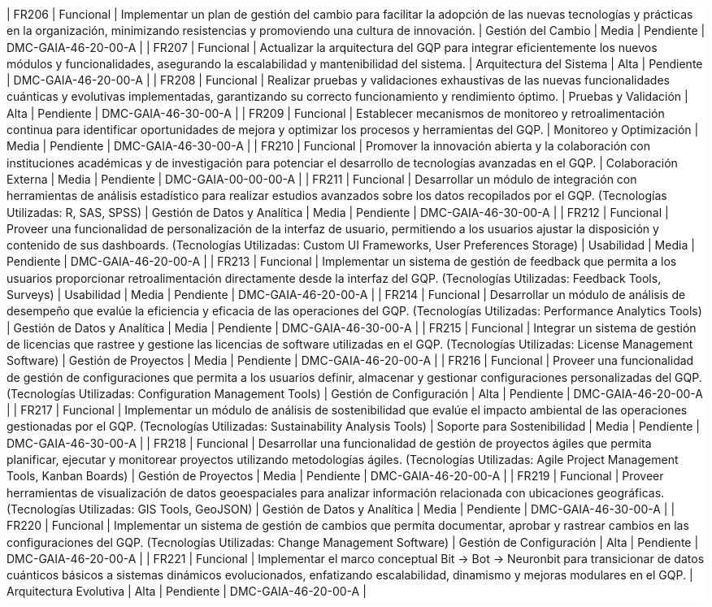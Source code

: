 | FR206  | Funcional   | Implementar un plan de gestión del cambio para facilitar la adopción de las nuevas tecnologías y prácticas en la organización, minimizando resistencias y promoviendo una cultura de innovación.                                                               | Gestión del Cambio                 | Media     | Pendiente | DMC-GAIA-46-20-00-A |
| FR207  | Funcional   | Actualizar la arquitectura del GQP para integrar eficientemente los nuevos módulos y funcionalidades, asegurando la escalabilidad y mantenibilidad del sistema.                                                                                                | Arquitectura del Sistema           | Alta      | Pendiente | DMC-GAIA-46-20-00-A |
| FR208  | Funcional   | Realizar pruebas y validaciones exhaustivas de las nuevas funcionalidades cuánticas y evolutivas implementadas, garantizando su correcto funcionamiento y rendimiento óptimo.                                                                                  | Pruebas y Validación               | Alta      | Pendiente | DMC-GAIA-46-30-00-A |
| FR209  | Funcional   | Establecer mecanismos de monitoreo y retroalimentación continua para identificar oportunidades de mejora y optimizar los procesos y herramientas del GQP.                                                                                                     | Monitoreo y Optimización           | Media     | Pendiente | DMC-GAIA-46-30-00-A |
| FR210  | Funcional   | Promover la innovación abierta y la colaboración con instituciones académicas y de investigación para potenciar el desarrollo de tecnologías avanzadas en el GQP.                                                                                            | Colaboración Externa               | Media     | Pendiente | DMC-GAIA-00-00-00-A |
| FR211  | Funcional   | Desarrollar un módulo de integración con herramientas de análisis estadístico para realizar estudios avanzados sobre los datos recopilados por el GQP. (Tecnologías Utilizadas: R, SAS, SPSS)                                                                | Gestión de Datos y Analítica       | Media     | Pendiente | DMC-GAIA-46-30-00-A |
| FR212  | Funcional   | Proveer una funcionalidad de personalización de la interfaz de usuario, permitiendo a los usuarios ajustar la disposición y contenido de sus dashboards. (Tecnologías Utilizadas: Custom UI Frameworks, User Preferences Storage)                               | Usabilidad                         | Media     | Pendiente | DMC-GAIA-46-20-00-A |
| FR213  | Funcional   | Implementar un sistema de gestión de feedback que permita a los usuarios proporcionar retroalimentación directamente desde la interfaz del GQP. (Tecnologías Utilizadas: Feedback Tools, Surveys)                                                             | Usabilidad                         | Media     | Pendiente | DMC-GAIA-46-20-00-A |
| FR214  | Funcional   | Desarrollar un módulo de análisis de desempeño que evalúe la eficiencia y eficacia de las operaciones del GQP. (Tecnologías Utilizadas: Performance Analytics Tools)                                                                                         | Gestión de Datos y Analítica       | Media     | Pendiente | DMC-GAIA-46-30-00-A |
| FR215  | Funcional   | Integrar un sistema de gestión de licencias que rastree y gestione las licencias de software utilizadas en el GQP. (Tecnologías Utilizadas: License Management Software)                                                                                      | Gestión de Proyectos               | Media     | Pendiente | DMC-GAIA-46-20-00-A |
| FR216  | Funcional   | Proveer una funcionalidad de gestión de configuraciones que permita a los usuarios definir, almacenar y gestionar configuraciones personalizadas del GQP. (Tecnologías Utilizadas: Configuration Management Tools)                                            | Gestión de Configuración           | Alta      | Pendiente | DMC-GAIA-46-20-00-A |
| FR217  | Funcional   | Implementar un módulo de análisis de sostenibilidad que evalúe el impacto ambiental de las operaciones gestionadas por el GQP. (Tecnologías Utilizadas: Sustainability Analysis Tools)                                                                       | Soporte para Sostenibilidad        | Media     | Pendiente | DMC-GAIA-46-30-00-A |
| FR218  | Funcional   | Desarrollar una funcionalidad de gestión de proyectos ágiles que permita planificar, ejecutar y monitorear proyectos utilizando metodologías ágiles. (Tecnologías Utilizadas: Agile Project Management Tools, Kanban Boards)                                   | Gestión de Proyectos               | Media     | Pendiente | DMC-GAIA-46-20-00-A |
| FR219  | Funcional   | Proveer herramientas de visualización de datos geoespaciales para analizar información relacionada con ubicaciones geográficas. (Tecnologías Utilizadas: GIS Tools, GeoJSON)                                                                                | Gestión de Datos y Analítica       | Media     | Pendiente | DMC-GAIA-46-30-00-A |
| FR220  | Funcional   | Implementar un sistema de gestión de cambios que permita documentar, aprobar y rastrear cambios en las configuraciones del GQP. (Tecnologías Utilizadas: Change Management Software)                                                                         | Gestión de Configuración           | Alta      | Pendiente | DMC-GAIA-46-20-00-A |
| FR221  | Funcional   | Implementar el marco conceptual Bit → Bot → Neuronbit para transicionar de datos cuánticos básicos a sistemas dinámicos evolucionados, enfatizando escalabilidad, dinamismo y mejoras modulares en el GQP.                                                   | Arquitectura Evolutiva             | Alta      | Pendiente | DMC-GAIA-46-20-00-A |